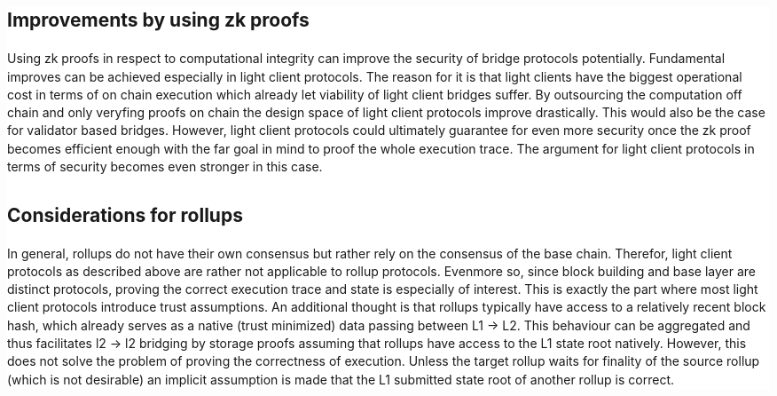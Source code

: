 
## Improvements by using zk proofs
Using zk proofs in respect to computational integrity can improve the security of bridge protocols potentially. Fundamental improves can be achieved especially in light client protocols. The reason for it is that light clients have the biggest operational cost in terms of on chain execution which already let viability of light client bridges suffer.
By outsourcing the computation off chain and only veryfing proofs on chain the design space of light client protocols improve drastically. This would also be the case for validator based bridges.
However, light client protocols could ultimately guarantee for even more security once the zk proof becomes efficient enough with the far goal in mind to proof the whole execution trace.
The argument for light client protocols in terms of security becomes even stronger in this case.

## Considerations for rollups
In general, rollups do not have their own consensus but rather rely on the consensus of the base chain. Therefor, light client protocols as described above are rather not applicable to rollup protocols.
Evenmore so, since block building and base layer are distinct protocols, proving the correct execution trace and state is especially of interest. This is exactly the part where most light client protocols introduce trust assumptions.
An additional thought is that rollups typically have access to a relatively recent block hash, which already serves as a native (trust minimized) data passing between L1 -> L2. This behaviour can be aggregated and thus facilitates l2 -> l2 bridging by storage proofs assuming that rollups have access to the L1 state root natively.
However, this does not solve the problem of proving the correctness of execution. Unless the target rollup waits for finality of the source rollup (which is not desirable) an implicit assumption is made that the L1 submitted state root of another rollup is correct.

